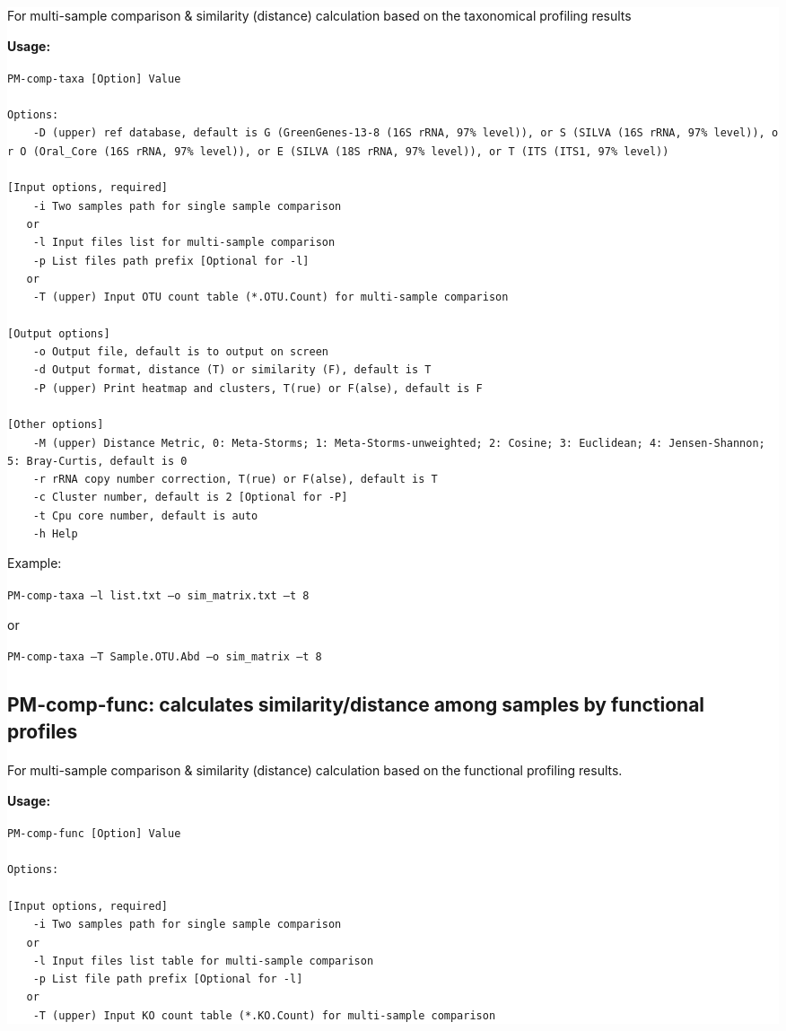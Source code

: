 For multi-sample comparison & similarity (distance) calculation based on the taxonomical profiling results

**Usage:**

	PM-comp-taxa [Option] Value

	Options:
		-D (upper) ref database, default is G (GreenGenes-13-8 (16S rRNA, 97% level)), or S (SILVA (16S rRNA, 97% level)), or O (Oral_Core (16S rRNA, 97% level)), or E (SILVA (18S rRNA, 97% level)), or T (ITS (ITS1, 97% level))

	[Input options, required]
		-i Two samples path for single sample comparison
	   or
		-l Input files list for multi-sample comparison
		-p List files path prefix [Optional for -l]
	   or
		-T (upper) Input OTU count table (*.OTU.Count) for multi-sample comparison

	[Output options]
		-o Output file, default is to output on screen
		-d Output format, distance (T) or similarity (F), default is T
		-P (upper) Print heatmap and clusters, T(rue) or F(alse), default is F

	[Other options]
		-M (upper) Distance Metric, 0: Meta-Storms; 1: Meta-Storms-unweighted; 2: Cosine; 3: Euclidean; 4: Jensen-Shannon; 5: Bray-Curtis, default is 0
		-r rRNA copy number correction, T(rue) or F(alse), default is T
		-c Cluster number, default is 2 [Optional for -P]
		-t Cpu core number, default is auto
		-h Help

Example:

	PM-comp-taxa –l list.txt –o sim_matrix.txt –t 8

or

	PM-comp-taxa –T Sample.OTU.Abd –o sim_matrix –t 8

## PM-comp-func: calculates similarity/distance among samples by functional profiles

For multi-sample comparison & similarity (distance) calculation based on the functional profiling results.

**Usage:**

	PM-comp-func [Option] Value

	Options:
	
	[Input options, required]
		-i Two samples path for single sample comparison
	   or
		-l Input files list table for multi-sample comparison
		-p List file path prefix [Optional for -l]
	   or
		-T (upper) Input KO count table (*.KO.Count) for multi-sample comparison
	